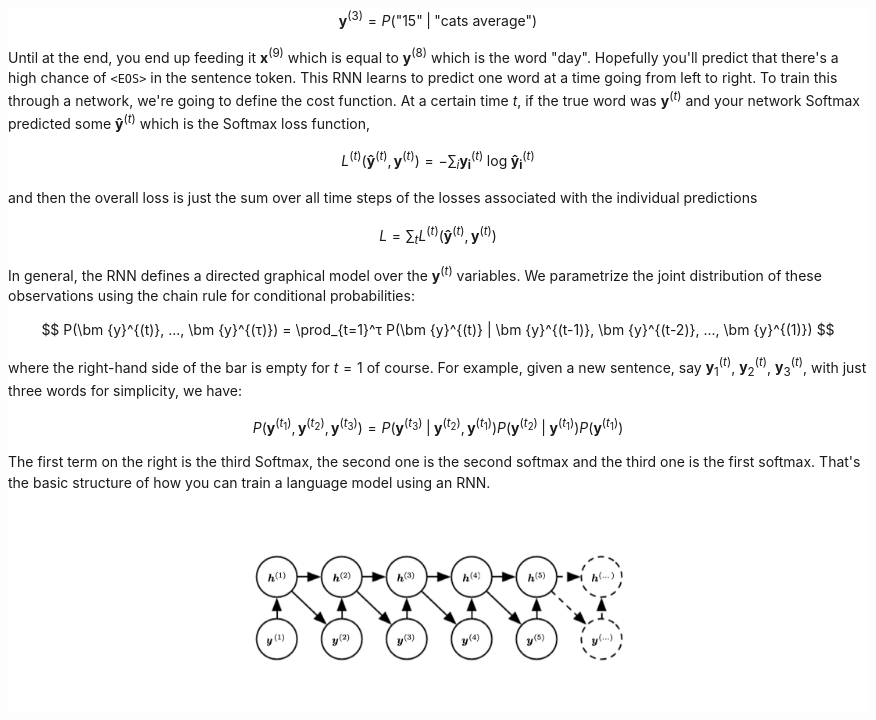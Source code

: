 $$\bm y^{(3)} = P(\text{"15"} \; | \; \text{"cats average"})$$


Until at the end, you end up feeding it $\bm x^{(9)}$ which is equal to $\bm y^{(8)}$ which is the word "day". Hopefully you'll predict that there's a high chance of `<EOS>` in the sentence token. This RNN learns to predict one word at a time going from left to right. To train this through a network, we're going to define the cost function. At a certain time $t$, if the true word was $\bm y^{(t)}$ and your network Softmax predicted some $\bm {\hat y}^{(t)}$ which is the Softmax loss function, 

$$
L^{(t)}(\bm {\hat y}^{(t)}, \bm {y}^{(t)}) = - \sum_i \bm {y_i}^{(t)}\;\text{log} \;\bm {\hat y_i}^{(t)}
$$

and then the overall loss is just the sum over all time steps of the losses associated with the individual predictions

$$
L = \sum_t L^{(t)}(\bm {\hat y}^{(t)}, \bm {y}^{(t)}) 
$$

In general, the RNN defines a directed graphical model over the $\bm {y}^{(t)}$ variables. We parametrize the joint distribution of these observations using the chain rule for conditional probabilities:

$$
P(\bm {y}^{(t)}, ..., \bm {y}^{(τ)}) = \prod_{t=1}^τ P(\bm {y}^{(t)} | \bm {y}^{(t-1)}, \bm {y}^{(t-2)}, ..., \bm {y}^{(1)})
$$

where the right-hand side of the bar is empty for $t=1$ of course. For example, given a new sentence, say $\bm  y_1^{(t)}$, $\bm y_2^{(t)}$, $\bm y_3^{(t)}$, with just three words for simplicity, we have:

$$
P(\bm  y^{(t_1)}, \bm  y^{(t_2)}, \bm  y^{(t_3)}) = P(\bm  y^{(t_3)} \; | \; \bm  y^{(t_2)}, \bm  y^{(t_1)}) P(\bm  y^{(t_2)} \;| \;\bm  y^{(t_1)})P(\bm  y^{(t_1)})
$$

The first term on the right is the third Softmax, the second one is the second softmax and the third one is the first softmax. That's the basic structure of how you can train a language model using an RNN. 


<p align="center">
    <img src="./assets/seq-models/rnn-graph.png" alt="drawing" width="400" height="200" style="center" />
</p>
